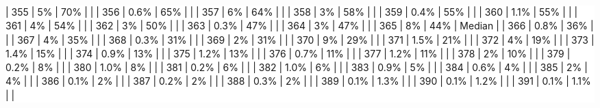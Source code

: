 | 355 | 5% | 70% |  |
| 356 | 0.6% | 65% |  |
| 357 | 6% | 64% |  |
| 358 | 3% | 58% |  |
| 359 | 0.4% | 55% |  |
| 360 | 1.1% | 55% |  |
| 361 | 4% | 54% |  |
| 362 | 3% | 50% |  |
| 363 | 0.3% | 47% |  |
| 364 | 3% | 47% |  |
| 365 | 8% | 44% | Median |
| 366 | 0.8% | 36% |  |
| 367 | 4% | 35% |  |
| 368 | 0.3% | 31% |  |
| 369 | 2% | 31% |  |
| 370 | 9% | 29% |  |
| 371 | 1.5% | 21% |  |
| 372 | 4% | 19% |  |
| 373 | 1.4% | 15% |  |
| 374 | 0.9% | 13% |  |
| 375 | 1.2% | 13% |  |
| 376 | 0.7% | 11% |  |
| 377 | 1.2% | 11% |  |
| 378 | 2% | 10% |  |
| 379 | 0.2% | 8% |  |
| 380 | 1.0% | 8% |  |
| 381 | 0.2% | 6% |  |
| 382 | 1.0% | 6% |  |
| 383 | 0.9% | 5% |  |
| 384 | 0.6% | 4% |  |
| 385 | 2% | 4% |  |
| 386 | 0.1% | 2% |  |
| 387 | 0.2% | 2% |  |
| 388 | 0.3% | 2% |  |
| 389 | 0.1% | 1.3% |  |
| 390 | 0.1% | 1.2% |  |
| 391 | 0.1% | 1.1% |  |
